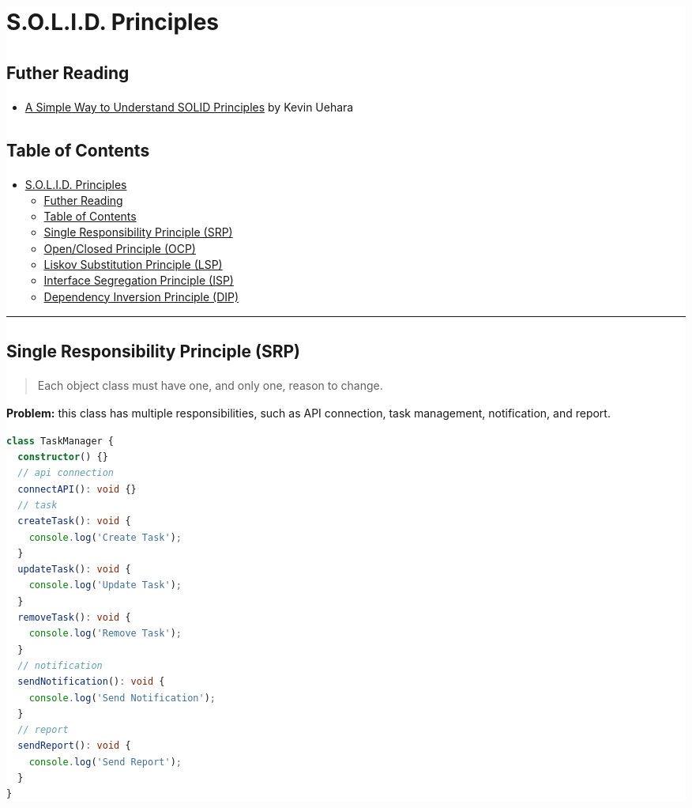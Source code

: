 # S.O.L.I.D. Principles

## Futher Reading

- [A Simple Way to Understand SOLID Principles](https://dev.to/kevin-uehara/solid-the-simple-way-to-understand-47im?ref=dailydev) by Kevin Uehara

## Table of Contents

- [S.O.L.I.D. Principles](#solid-principles)
  - [Futher Reading](#futher-reading)
  - [Table of Contents](#table-of-contents)
  - [Single Responsibility Principle (SRP)](#single-responsibility-principle-srp)
  - [Open/Closed Principle (OCP)](#openclosed-principle-ocp)
  - [Liskov Substitution Principle (LSP)](#liskov-substitution-principle-lsp)
  - [Interface Segregation Principle (ISP)](#interface-segregation-principle-isp)
  - [Dependency Inversion Principle (DIP)](#dependency-inversion-principle-dip)

---

## Single Responsibility Principle (SRP)

> Each object class must have one, and only one, reason to change.

**Problem:** this class has multiple responsibilities, such as API connection, task management, notification, and report.

```typescript
class TaskManager {
  constructor() {}
  // api connection
  connectAPI(): void {}
  // task
  createTask(): void {
    console.log('Create Task');
  }
  updateTask(): void {
    console.log('Update Task');
  }
  removeTask(): void {
    console.log('Remove Task');
  }
  // notification
  sendNotification(): void {
    console.log('Send Notification');
  }
  // report
  sendReport(): void {
    console.log('Send Report');
  }
}
```
